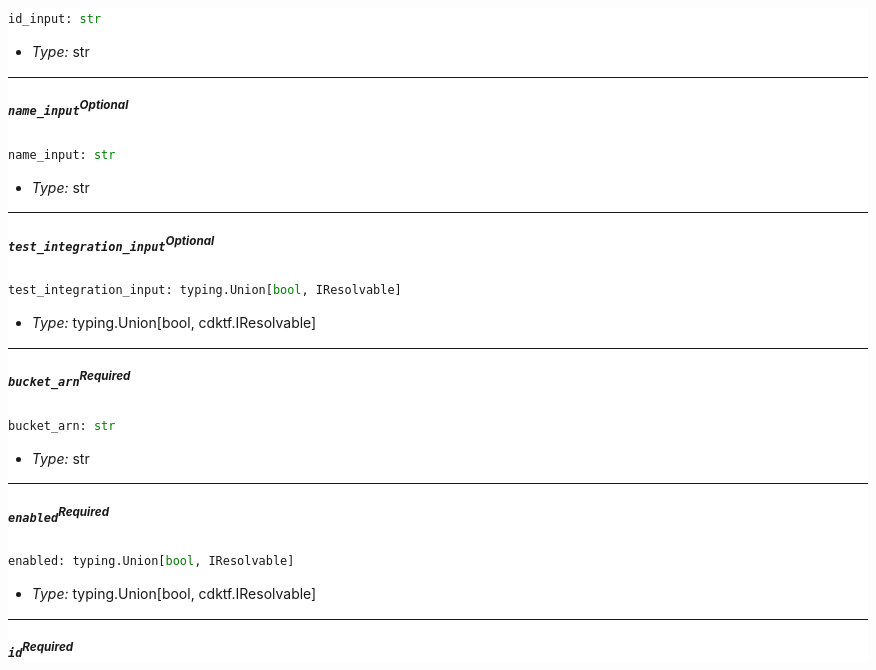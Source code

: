 ```python
id_input: str
```

- *Type:* str

---

##### `name_input`<sup>Optional</sup> <a name="name_input" id="rhizo-co-terraform-provider-lacework.alertChannelAwsS3.AlertChannelAwsS3.property.nameInput"></a>

```python
name_input: str
```

- *Type:* str

---

##### `test_integration_input`<sup>Optional</sup> <a name="test_integration_input" id="rhizo-co-terraform-provider-lacework.alertChannelAwsS3.AlertChannelAwsS3.property.testIntegrationInput"></a>

```python
test_integration_input: typing.Union[bool, IResolvable]
```

- *Type:* typing.Union[bool, cdktf.IResolvable]

---

##### `bucket_arn`<sup>Required</sup> <a name="bucket_arn" id="rhizo-co-terraform-provider-lacework.alertChannelAwsS3.AlertChannelAwsS3.property.bucketArn"></a>

```python
bucket_arn: str
```

- *Type:* str

---

##### `enabled`<sup>Required</sup> <a name="enabled" id="rhizo-co-terraform-provider-lacework.alertChannelAwsS3.AlertChannelAwsS3.property.enabled"></a>

```python
enabled: typing.Union[bool, IResolvable]
```

- *Type:* typing.Union[bool, cdktf.IResolvable]

---

##### `id`<sup>Required</sup> <a name="id" id="rhizo-co-terraform-provider-lacework.alertChannelAwsS3.AlertChannelAwsS3.property.id"></a>
